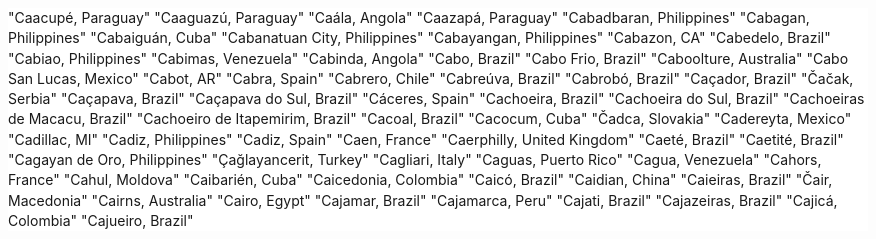 "Caacupé, Paraguay"
"Caaguazú, Paraguay"
"Caála, Angola"
"Caazapá, Paraguay"
"Cabadbaran, Philippines"
"Cabagan, Philippines"
"Cabaiguán, Cuba"
"Cabanatuan City, Philippines"
"Cabayangan, Philippines"
"Cabazon, CA"
"Cabedelo, Brazil"
"Cabiao, Philippines"
"Cabimas, Venezuela"
"Cabinda, Angola"
"Cabo, Brazil"
"Cabo Frio, Brazil"
"Caboolture, Australia"
"Cabo San Lucas, Mexico"
"Cabot, AR"
"Cabra, Spain"
"Cabrero, Chile"
"Cabreúva, Brazil"
"Cabrobó, Brazil"
"Caçador, Brazil"
"Čačak, Serbia"
"Caçapava, Brazil"
"Caçapava do Sul, Brazil"
"Cáceres, Spain"
"Cachoeira, Brazil"
"Cachoeira do Sul, Brazil"
"Cachoeiras de Macacu, Brazil"
"Cachoeiro de Itapemirim, Brazil"
"Cacoal, Brazil"
"Cacocum, Cuba"
"Čadca, Slovakia"
"Cadereyta, Mexico"
"Cadillac, MI"
"Cadiz, Philippines"
"Cadiz, Spain"
"Caen, France"
"Caerphilly, United Kingdom"
"Caeté, Brazil"
"Caetité, Brazil"
"Cagayan de Oro, Philippines"
"Çağlayancerit, Turkey"
"Cagliari, Italy"
"Caguas, Puerto Rico"
"Cagua, Venezuela"
"Cahors, France"
"Cahul, Moldova"
"Caibarién, Cuba"
"Caicedonia, Colombia"
"Caicó, Brazil"
"Caidian, China"
"Caieiras, Brazil"
"Čair, Macedonia"
"Cairns, Australia"
"Cairo, Egypt"
"Cajamar, Brazil"
"Cajamarca, Peru"
"Cajati, Brazil"
"Cajazeiras, Brazil"
"Cajicá, Colombia"
"Cajueiro, Brazil"